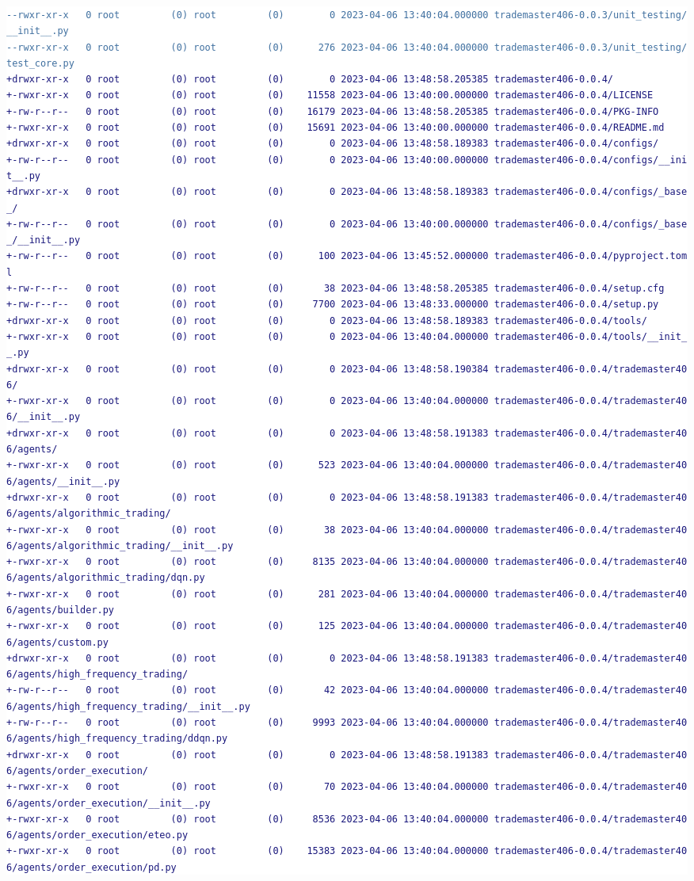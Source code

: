 ```diff
--rwxr-xr-x   0 root         (0) root         (0)        0 2023-04-06 13:40:04.000000 trademaster406-0.0.3/unit_testing/__init__.py
--rwxr-xr-x   0 root         (0) root         (0)      276 2023-04-06 13:40:04.000000 trademaster406-0.0.3/unit_testing/test_core.py
+drwxr-xr-x   0 root         (0) root         (0)        0 2023-04-06 13:48:58.205385 trademaster406-0.0.4/
+-rwxr-xr-x   0 root         (0) root         (0)    11558 2023-04-06 13:40:00.000000 trademaster406-0.0.4/LICENSE
+-rw-r--r--   0 root         (0) root         (0)    16179 2023-04-06 13:48:58.205385 trademaster406-0.0.4/PKG-INFO
+-rwxr-xr-x   0 root         (0) root         (0)    15691 2023-04-06 13:40:00.000000 trademaster406-0.0.4/README.md
+drwxr-xr-x   0 root         (0) root         (0)        0 2023-04-06 13:48:58.189383 trademaster406-0.0.4/configs/
+-rw-r--r--   0 root         (0) root         (0)        0 2023-04-06 13:40:00.000000 trademaster406-0.0.4/configs/__init__.py
+drwxr-xr-x   0 root         (0) root         (0)        0 2023-04-06 13:48:58.189383 trademaster406-0.0.4/configs/_base_/
+-rw-r--r--   0 root         (0) root         (0)        0 2023-04-06 13:40:00.000000 trademaster406-0.0.4/configs/_base_/__init__.py
+-rw-r--r--   0 root         (0) root         (0)      100 2023-04-06 13:45:52.000000 trademaster406-0.0.4/pyproject.toml
+-rw-r--r--   0 root         (0) root         (0)       38 2023-04-06 13:48:58.205385 trademaster406-0.0.4/setup.cfg
+-rw-r--r--   0 root         (0) root         (0)     7700 2023-04-06 13:48:33.000000 trademaster406-0.0.4/setup.py
+drwxr-xr-x   0 root         (0) root         (0)        0 2023-04-06 13:48:58.189383 trademaster406-0.0.4/tools/
+-rwxr-xr-x   0 root         (0) root         (0)        0 2023-04-06 13:40:04.000000 trademaster406-0.0.4/tools/__init__.py
+drwxr-xr-x   0 root         (0) root         (0)        0 2023-04-06 13:48:58.190384 trademaster406-0.0.4/trademaster406/
+-rwxr-xr-x   0 root         (0) root         (0)        0 2023-04-06 13:40:04.000000 trademaster406-0.0.4/trademaster406/__init__.py
+drwxr-xr-x   0 root         (0) root         (0)        0 2023-04-06 13:48:58.191383 trademaster406-0.0.4/trademaster406/agents/
+-rwxr-xr-x   0 root         (0) root         (0)      523 2023-04-06 13:40:04.000000 trademaster406-0.0.4/trademaster406/agents/__init__.py
+drwxr-xr-x   0 root         (0) root         (0)        0 2023-04-06 13:48:58.191383 trademaster406-0.0.4/trademaster406/agents/algorithmic_trading/
+-rwxr-xr-x   0 root         (0) root         (0)       38 2023-04-06 13:40:04.000000 trademaster406-0.0.4/trademaster406/agents/algorithmic_trading/__init__.py
+-rwxr-xr-x   0 root         (0) root         (0)     8135 2023-04-06 13:40:04.000000 trademaster406-0.0.4/trademaster406/agents/algorithmic_trading/dqn.py
+-rwxr-xr-x   0 root         (0) root         (0)      281 2023-04-06 13:40:04.000000 trademaster406-0.0.4/trademaster406/agents/builder.py
+-rwxr-xr-x   0 root         (0) root         (0)      125 2023-04-06 13:40:04.000000 trademaster406-0.0.4/trademaster406/agents/custom.py
+drwxr-xr-x   0 root         (0) root         (0)        0 2023-04-06 13:48:58.191383 trademaster406-0.0.4/trademaster406/agents/high_frequency_trading/
+-rw-r--r--   0 root         (0) root         (0)       42 2023-04-06 13:40:04.000000 trademaster406-0.0.4/trademaster406/agents/high_frequency_trading/__init__.py
+-rw-r--r--   0 root         (0) root         (0)     9993 2023-04-06 13:40:04.000000 trademaster406-0.0.4/trademaster406/agents/high_frequency_trading/ddqn.py
+drwxr-xr-x   0 root         (0) root         (0)        0 2023-04-06 13:48:58.191383 trademaster406-0.0.4/trademaster406/agents/order_execution/
+-rwxr-xr-x   0 root         (0) root         (0)       70 2023-04-06 13:40:04.000000 trademaster406-0.0.4/trademaster406/agents/order_execution/__init__.py
+-rwxr-xr-x   0 root         (0) root         (0)     8536 2023-04-06 13:40:04.000000 trademaster406-0.0.4/trademaster406/agents/order_execution/eteo.py
+-rwxr-xr-x   0 root         (0) root         (0)    15383 2023-04-06 13:40:04.000000 trademaster406-0.0.4/trademaster406/agents/order_execution/pd.py
```